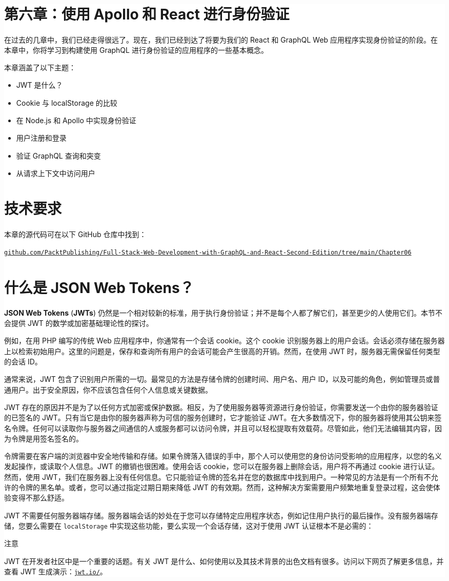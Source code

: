 # 第六章：使用 Apollo 和 React 进行身份验证

在过去的几章中，我们已经走得很远了。现在，我们已经到达了将要为我们的 React 和 GraphQL Web 应用程序实现身份验证的阶段。在本章中，你将学习到构建使用 GraphQL 进行身份验证的应用程序的一些基本概念。

本章涵盖了以下主题：

+   JWT 是什么？

+   Cookie 与 localStorage 的比较

+   在 Node.js 和 Apollo 中实现身份验证

+   用户注册和登录

+   验证 GraphQL 查询和突变

+   从请求上下文中访问用户

# 技术要求

本章的源代码可在以下 GitHub 仓库中找到：

[`github.com/PacktPublishing/Full-Stack-Web-Development-with-GraphQL-and-React-Second-Edition/tree/main/Chapter06`](https://github.com/PacktPublishing/Full-Stack-Web-Development-with-GraphQL-and-React-Second-Edition/tree/main/Chapter06)

# 什么是 JSON Web Tokens？

**JSON Web Tokens** (**JWTs**) 仍然是一个相对较新的标准，用于执行身份验证；并不是每个人都了解它们，甚至更少的人使用它们。本节不会提供 JWT 的数学或加密基础理论性的探讨。

例如，在用 PHP 编写的传统 Web 应用程序中，你通常有一个会话 cookie。这个 cookie 识别服务器上的用户会话。会话必须存储在服务器上以检索初始用户。这里的问题是，保存和查询所有用户的会话可能会产生很高的开销。然而，在使用 JWT 时，服务器无需保留任何类型的会话 ID。

通常来说，JWT 包含了识别用户所需的一切。最常见的方法是存储令牌的创建时间、用户名、用户 ID，以及可能的角色，例如管理员或普通用户。出于安全原因，你不应该包含任何个人信息或关键数据。

JWT 存在的原因并不是为了以任何方式加密或保护数据。相反，为了使用服务器等资源进行身份验证，你需要发送一个由你的服务器验证的已签名的 JWT。只有当它是由你的服务器声称为可信的服务创建时，它才能验证 JWT。在大多数情况下，你的服务器将使用其公钥来签名令牌。任何可以读取你与服务器之间通信的人或服务都可以访问令牌，并且可以轻松提取有效载荷。尽管如此，他们无法编辑其内容，因为令牌是用签名签名的。

令牌需要在客户端的浏览器中安全地传输和存储。如果令牌落入错误的手中，那个人可以使用您的身份访问受影响的应用程序，以您的名义发起操作，或读取个人信息。JWT 的撤销也很困难。使用会话 cookie，您可以在服务器上删除会话，用户将不再通过 cookie 进行认证。然而，使用 JWT，我们在服务器上没有任何信息。它只能验证令牌的签名并在您的数据库中找到用户。一种常见的方法是有一个所有不允许的令牌的黑名单。或者，您可以通过指定过期日期来降低 JWT 的有效期。然而，这种解决方案需要用户频繁地重复登录过程，这会使体验变得不那么舒适。

JWT 不需要任何服务器端存储。服务器端会话的妙处在于您可以存储特定应用程序状态，例如记住用户执行的最后操作。没有服务器端存储，您要么需要在 `localStorage` 中实现这些功能，要么实现一个会话存储，这对于使用 JWT 认证根本不是必需的：

注意

JWT 在开发者社区中是一个重要的话题。有关 JWT 是什么、如何使用以及其技术背景的出色文档有很多。访问以下网页了解更多信息，并查看 JWT 生成演示：[`jwt.io/`](https://jwt.io/)。
